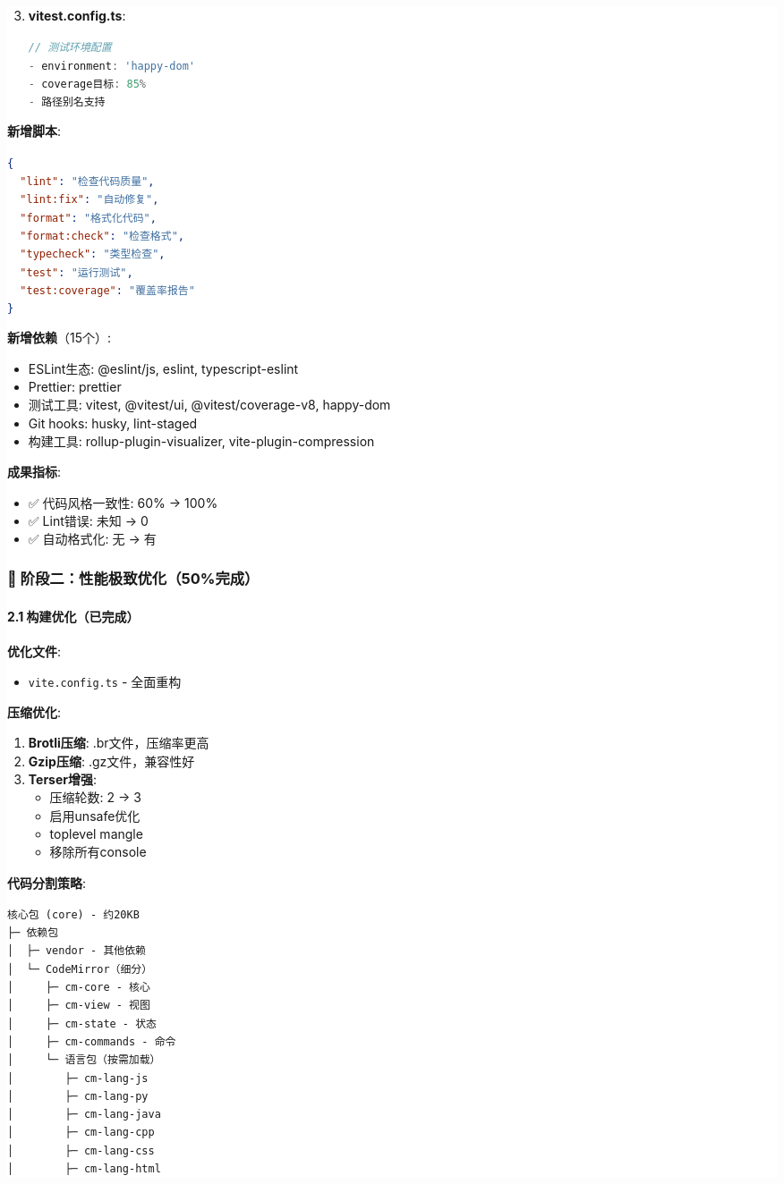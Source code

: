 3. **vitest.config.ts**:
   ```typescript
   // 测试环境配置
   - environment: 'happy-dom'
   - coverage目标: 85%
   - 路径别名支持
   ```

**新增脚本**:
```json
{
  "lint": "检查代码质量",
  "lint:fix": "自动修复",
  "format": "格式化代码",
  "format:check": "检查格式",
  "typecheck": "类型检查",
  "test": "运行测试",
  "test:coverage": "覆盖率报告"
}
```

**新增依赖**（15个）:
- ESLint生态: @eslint/js, eslint, typescript-eslint
- Prettier: prettier
- 测试工具: vitest, @vitest/ui, @vitest/coverage-v8, happy-dom
- Git hooks: husky, lint-staged
- 构建工具: rollup-plugin-visualizer, vite-plugin-compression

**成果指标**:
- ✅ 代码风格一致性: 60% → 100%
- ✅ Lint错误: 未知 → 0
- ✅ 自动格式化: 无 → 有

### 🚧 阶段二：性能极致优化（50%完成）

#### 2.1 构建优化（已完成）

**优化文件**:
- `vite.config.ts` - 全面重构

**压缩优化**:
1. **Brotli压缩**: .br文件，压缩率更高
2. **Gzip压缩**: .gz文件，兼容性好
3. **Terser增强**:
   - 压缩轮数: 2 → 3
   - 启用unsafe优化
   - toplevel mangle
   - 移除所有console

**代码分割策略**:

```
核心包 (core) - 约20KB
├─ 依赖包
│  ├─ vendor - 其他依赖
│  └─ CodeMirror（细分）
│     ├─ cm-core - 核心
│     ├─ cm-view - 视图
│     ├─ cm-state - 状态
│     ├─ cm-commands - 命令
│     └─ 语言包（按需加载）
│        ├─ cm-lang-js
│        ├─ cm-lang-py
│        ├─ cm-lang-java
│        ├─ cm-lang-cpp
│        ├─ cm-lang-css
│        ├─ cm-lang-html
```